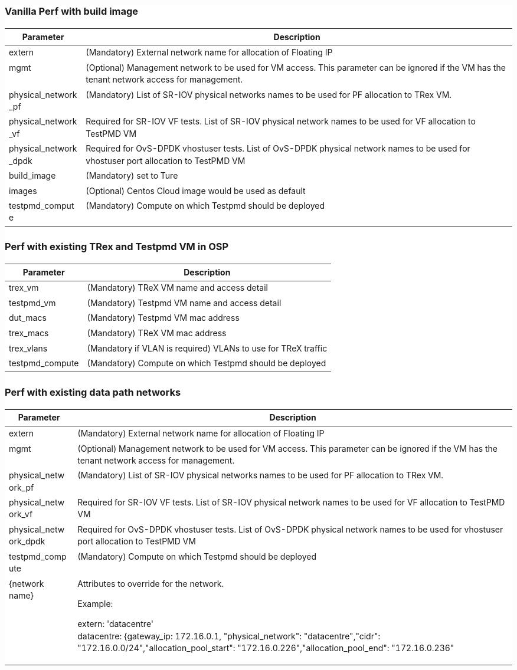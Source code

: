 ### Vanilla Perf with build image
| Parameter | Description |
| --- | --- |
| extern | (Mandatory) External network name for allocation of Floating IP |
| mgmt | (Optional) Management network to be used for VM access. This parameter can be ignored if the VM has the tenant network access for management. |
| physical_network_pf | (Mandatory) List of SR-IOV physical networks names to be used for PF allocation to TRex VM. |
| physical_network_vf | Required for SR-IOV VF tests. List of SR-IOV physical network names to be used for VF allocation to TestPMD VM |
| physical_network_dpdk | Required for OvS-DPDK vhostuser tests. List of OvS-DPDK physical network names to be used for vhostuser port allocation to TestPMD VM |
| build_image | (Mandatory) set to Ture |
| images | (Optional) Centos Cloud image would be used as default |
| testpmd_compute | (Mandatory) Compute on which Testpmd should be deployed |

### Perf with existing TRex and Testpmd VM in OSP
| Parameter | Description |
| --- | --- |
| trex_vm | (Mandatory) TReX VM name and access detail |
| testpmd_vm | (Mandatory) Testpmd VM name and access detail |
| dut_macs | (Mandatory) Testpmd VM mac address |
| trex_macs | (Mandatory) TReX VM mac address |
| trex_vlans | (Mandatory if VLAN is required)  VLANs to use for TReX traffic |
| testpmd_compute | (Mandatory) Compute on which Testpmd should be deployed |

### Perf with existing data path networks
| Parameter | Description |
| --- | --- |
| extern | (Mandatory) External network name for allocation of Floating IP |
| mgmt | (Optional) Management network to be used for VM access. This parameter can be ignored if the VM has the tenant network access for management. |
| physical_network_pf | (Mandatory) List of SR-IOV physical networks names to be used for PF allocation to TRex VM. |
| physical_network_vf | Required for SR-IOV VF tests. List of SR-IOV physical network names to be used for VF allocation to TestPMD VM |
| physical_network_dpdk | Required for OvS-DPDK vhostuser tests. List of OvS-DPDK physical network names to be used for vhostuser port allocation to TestPMD VM |
| testpmd_compute | (Mandatory) Compute on which Testpmd should be deployed |
| {network name} | Attributes to override for the network. <p>Example:<p>extern: 'datacentre'<br/>datacentre: {gateway_ip: 172.16.0.1, "physical_network": "datacentre","cidr": "172.16.0.0/24","allocation_pool_start": "172.16.0.226","allocation_pool_end": "172.16.0.236" | 

